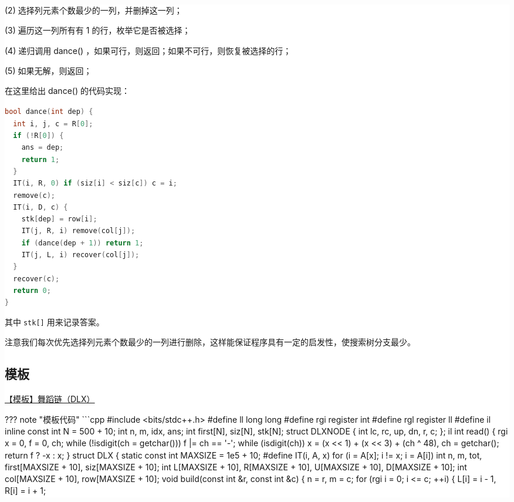 (2) 选择列元素个数最少的一列，并删掉这一列；

(3) 遍历这一列所有有 $1$ 的行，枚举它是否被选择；

(4) 递归调用 $\text{dance()}$ ，如果可行，则返回；如果不可行，则恢复被选择的行；

(5) 如果无解，则返回；

在这里给出 $\text{dance()}$ 的代码实现：

```cpp
bool dance(int dep) {
  int i, j, c = R[0];
  if (!R[0]) {
    ans = dep;
    return 1;
  }
  IT(i, R, 0) if (siz[i] < siz[c]) c = i;
  remove(c);
  IT(i, D, c) {
    stk[dep] = row[i];
    IT(j, R, i) remove(col[j]);
    if (dance(dep + 1)) return 1;
    IT(j, L, i) recover(col[j]);
  }
  recover(c);
  return 0;
}
```

其中 `stk[]` 用来记录答案。

注意我们每次优先选择列元素个数最少的一列进行删除，这样能保证程序具有一定的启发性，使搜索树分支最少。

## 模板

 [【模板】舞蹈链（DLX）](https://www.luogu.com.cn/problem/P4929) 

??? note "模板代码"
    ```cpp
    #include <bits/stdc++.h>
    #define ll long long
    #define rgi register int
    #define rgl register ll
    #define il inline
    const int N = 500 + 10;
    int n, m, idx, ans;
    int first[N], siz[N], stk[N];
    struct DLXNODE {
      int lc, rc, up, dn, r, c;
    };
    il int read() {
      rgi x = 0, f = 0, ch;
      while (!isdigit(ch = getchar())) f |= ch == '-';
      while (isdigit(ch)) x = (x << 1) + (x << 3) + (ch ^ 48), ch = getchar();
      return f ? -x : x;
    }
    struct DLX {
      static const int MAXSIZE = 1e5 + 10;
    #define IT(i, A, x) for (i = A[x]; i != x; i = A[i])
      int n, m, tot, first[MAXSIZE + 10], siz[MAXSIZE + 10];
      int L[MAXSIZE + 10], R[MAXSIZE + 10], U[MAXSIZE + 10], D[MAXSIZE + 10];
      int col[MAXSIZE + 10], row[MAXSIZE + 10];
      void build(const int &r, const int &c) {
        n = r, m = c;
        for (rgi i = 0; i <= c; ++i) {
          L[i] = i - 1, R[i] = i + 1;